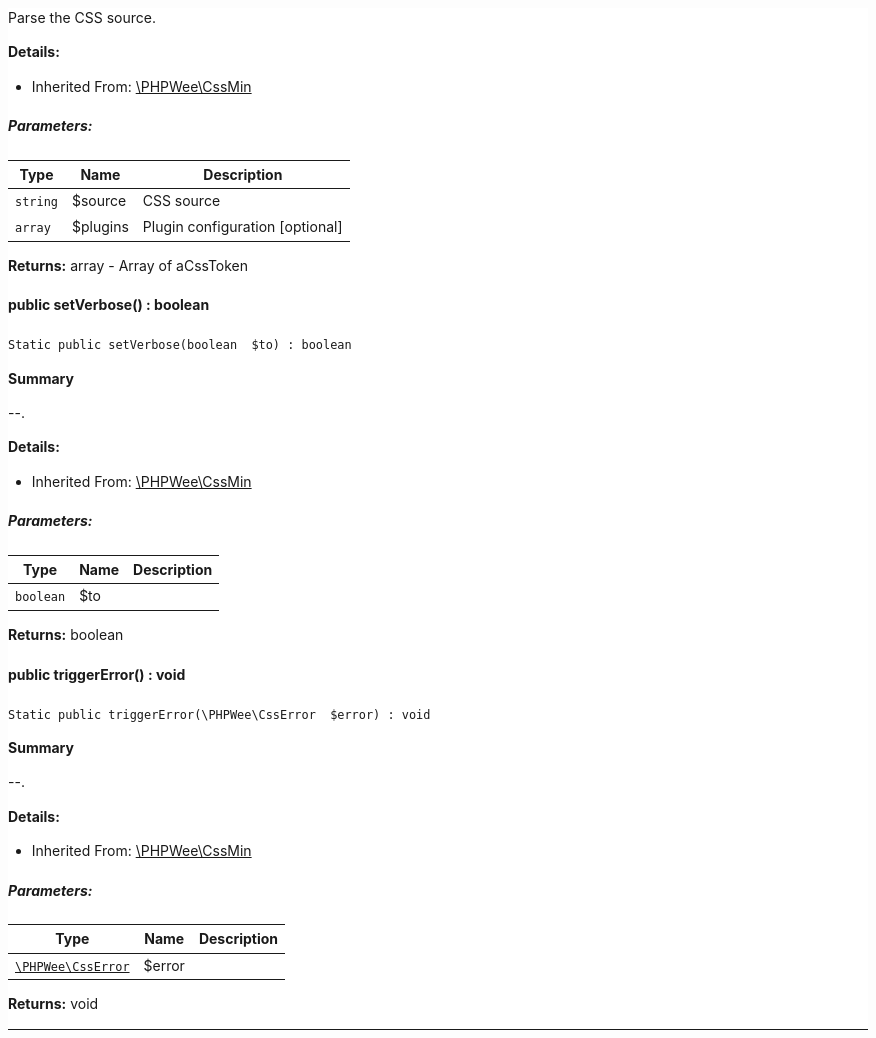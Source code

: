 Parse the CSS source.

**Details:**
* Inherited From: [\PHPWee\CssMin](../classes/PHPWee.CssMin.md)
##### Parameters:
| Type | Name | Description |
| ---- | ---- | ----------- |
| <code>string</code> | $source  | CSS source |
| <code>array</code> | $plugins  | Plugin configuration [optional] |

**Returns:** array - Array of aCssToken


<a name="method_setVerbose" class="anchor"></a>
#### public setVerbose() : boolean

```
Static public setVerbose(boolean  $to) : boolean
```

**Summary**

--.

**Details:**
* Inherited From: [\PHPWee\CssMin](../classes/PHPWee.CssMin.md)
##### Parameters:
| Type | Name | Description |
| ---- | ---- | ----------- |
| <code>boolean</code> | $to  |  |

**Returns:** boolean


<a name="method_triggerError" class="anchor"></a>
#### public triggerError() : void

```
Static public triggerError(\PHPWee\CssError  $error) : void
```

**Summary**

--.

**Details:**
* Inherited From: [\PHPWee\CssMin](../classes/PHPWee.CssMin.md)
##### Parameters:
| Type | Name | Description |
| ---- | ---- | ----------- |
| <code><a href="../classes/PHPWee.CssError.html">\PHPWee\CssError</a></code> | $error  |  |

**Returns:** void



---